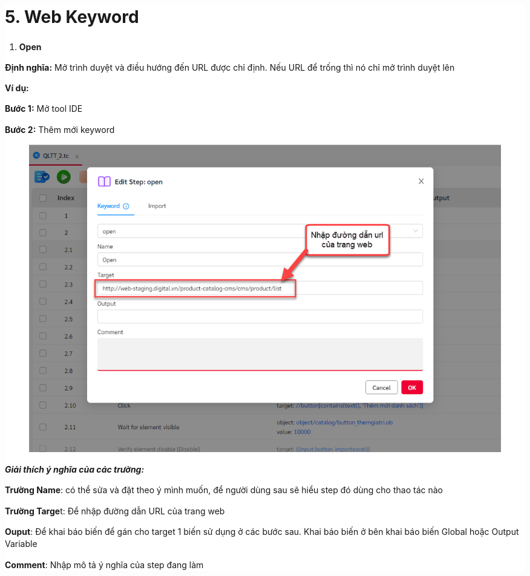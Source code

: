 # 5. Web Keyword

1. **Open**

&#x20; **Định nghĩa:** Mở trình duyệt và điều hướng đến URL được chỉ định. Nếu URL để trống thì nó chỉ mở   trình duyệt lên

&#x20; **Ví dụ:**&#x20;

&#x20;  **Bước 1:** Mở tool IDE

&#x20;  **Bước 2:** Thêm mới keyword&#x20;

<figure><img src="../.gitbook/assets/image (105).png" alt=""><figcaption></figcaption></figure>

_**Giải thích ý nghĩa của các trường:**_

**Trường Name**: có thể sửa và đặt theo ý mình muốn, để người dùng sau sẽ hiểu step đó dùng cho thao tác nào

**Trường Targe**t: Để nhập đường dẫn URL của trang web

**Ouput**: Để khai báo biến để gán cho target 1 biến sử dụng ở các bước sau. Khai báo biến ở bên khai báo biến Global hoặc Output Variable&#x20;

**Comment**: Nhập mô tả ý nghĩa của step đang làm
